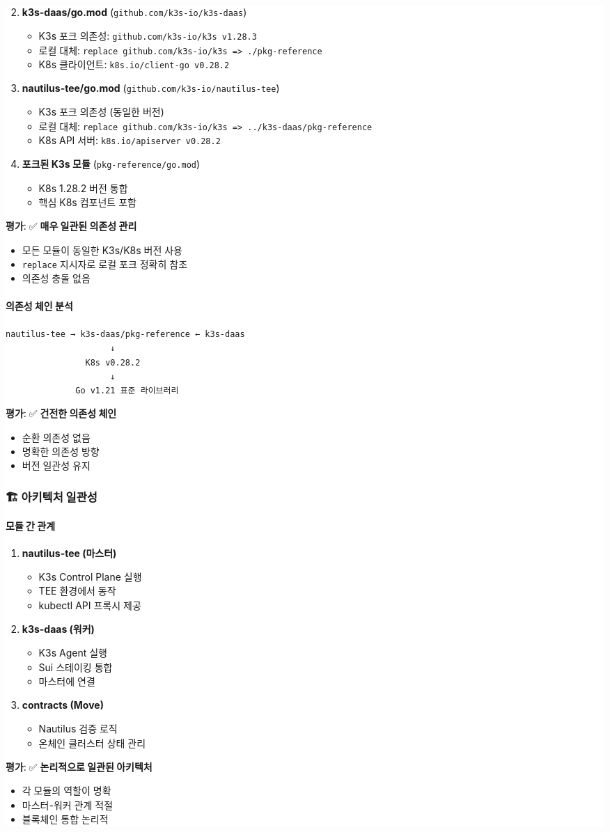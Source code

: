 2. **k3s-daas/go.mod** (`github.com/k3s-io/k3s-daas`)
   - K3s 포크 의존성: `github.com/k3s-io/k3s v1.28.3`
   - 로컬 대체: `replace github.com/k3s-io/k3s => ./pkg-reference`
   - K8s 클라이언트: `k8s.io/client-go v0.28.2`

3. **nautilus-tee/go.mod** (`github.com/k3s-io/nautilus-tee`)
   - K3s 포크 의존성 (동일한 버전)
   - 로컬 대체: `replace github.com/k3s-io/k3s => ../k3s-daas/pkg-reference`
   - K8s API 서버: `k8s.io/apiserver v0.28.2`

4. **포크된 K3s 모듈** (`pkg-reference/go.mod`)
   - K8s 1.28.2 버전 통합
   - 핵심 K8s 컴포넌트 포함

**평가**: ✅ **매우 일관된 의존성 관리**
- 모든 모듈이 동일한 K3s/K8s 버전 사용
- `replace` 지시자로 로컬 포크 정확히 참조
- 의존성 충돌 없음

#### 의존성 체인 분석
```
nautilus-tee → k3s-daas/pkg-reference ← k3s-daas
                     ↓
                K8s v0.28.2
                     ↓
              Go v1.21 표준 라이브러리
```

**평가**: ✅ **건전한 의존성 체인**
- 순환 의존성 없음
- 명확한 의존성 방향
- 버전 일관성 유지

### 🏗️ 아키텍처 일관성

#### 모듈 간 관계
1. **nautilus-tee (마스터)**
   - K3s Control Plane 실행
   - TEE 환경에서 동작
   - kubectl API 프록시 제공

2. **k3s-daas (워커)**
   - K3s Agent 실행
   - Sui 스테이킹 통합
   - 마스터에 연결

3. **contracts (Move)**
   - Nautilus 검증 로직
   - 온체인 클러스터 상태 관리

**평가**: ✅ **논리적으로 일관된 아키텍처**
- 각 모듈의 역할이 명확
- 마스터-워커 관계 적절
- 블록체인 통합 논리적
